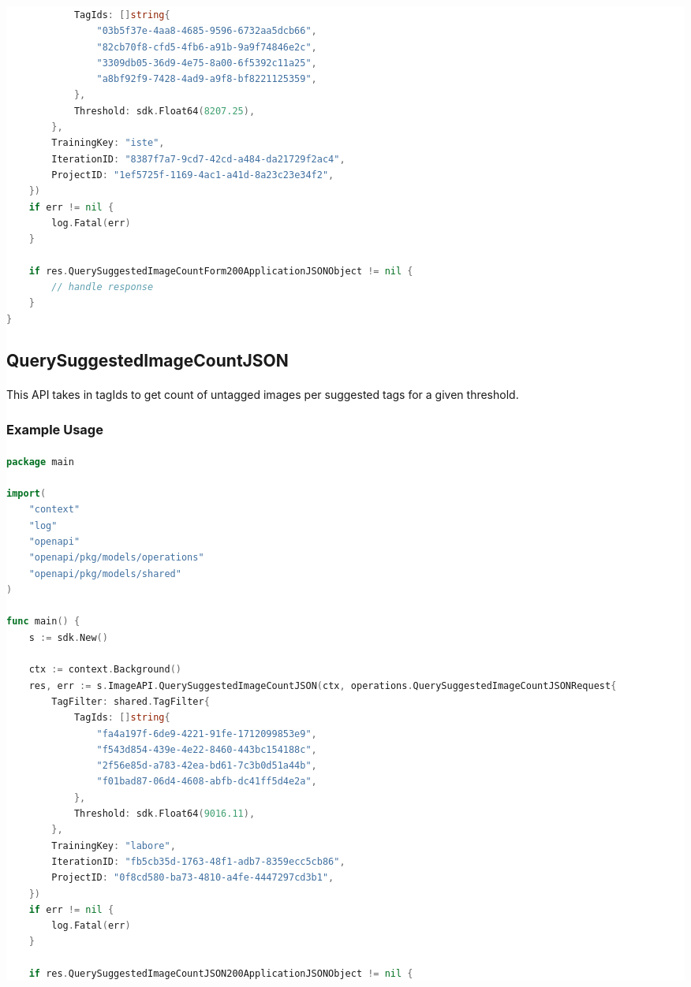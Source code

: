 ```go
            TagIds: []string{
                "03b5f37e-4aa8-4685-9596-6732aa5dcb66",
                "82cb70f8-cfd5-4fb6-a91b-9a9f74846e2c",
                "3309db05-36d9-4e75-8a00-6f5392c11a25",
                "a8bf92f9-7428-4ad9-a9f8-bf8221125359",
            },
            Threshold: sdk.Float64(8207.25),
        },
        TrainingKey: "iste",
        IterationID: "8387f7a7-9cd7-42cd-a484-da21729f2ac4",
        ProjectID: "1ef5725f-1169-4ac1-a41d-8a23c23e34f2",
    })
    if err != nil {
        log.Fatal(err)
    }

    if res.QuerySuggestedImageCountForm200ApplicationJSONObject != nil {
        // handle response
    }
}
```

## QuerySuggestedImageCountJSON

This API takes in tagIds to get count of untagged images per suggested tags for a given threshold.

### Example Usage

```go
package main

import(
	"context"
	"log"
	"openapi"
	"openapi/pkg/models/operations"
	"openapi/pkg/models/shared"
)

func main() {
    s := sdk.New()

    ctx := context.Background()
    res, err := s.ImageAPI.QuerySuggestedImageCountJSON(ctx, operations.QuerySuggestedImageCountJSONRequest{
        TagFilter: shared.TagFilter{
            TagIds: []string{
                "fa4a197f-6de9-4221-91fe-1712099853e9",
                "f543d854-439e-4e22-8460-443bc154188c",
                "2f56e85d-a783-42ea-bd61-7c3b0d51a44b",
                "f01bad87-06d4-4608-abfb-dc41ff5d4e2a",
            },
            Threshold: sdk.Float64(9016.11),
        },
        TrainingKey: "labore",
        IterationID: "fb5cb35d-1763-48f1-adb7-8359ecc5cb86",
        ProjectID: "0f8cd580-ba73-4810-a4fe-4447297cd3b1",
    })
    if err != nil {
        log.Fatal(err)
    }

    if res.QuerySuggestedImageCountJSON200ApplicationJSONObject != nil {
```